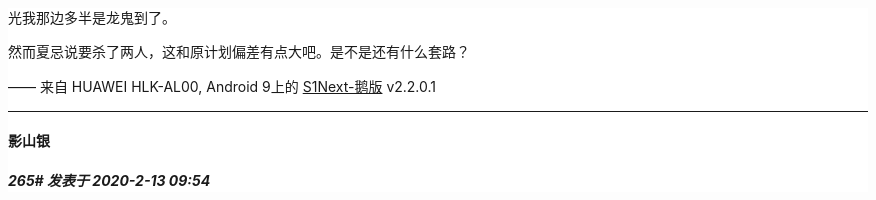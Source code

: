 


光我那边多半是龙鬼到了。

然而夏忌说要杀了两人，这和原计划偏差有点大吧。是不是还有什么套路？

—— 来自 HUAWEI HLK-AL00, Android 9上的 [S1Next-鹅版](https://github.com/ykrank/S1-Next/releases) v2.2.0.1







-----

####  影山银  
##### 265#       发表于 2020-2-13 09:54




